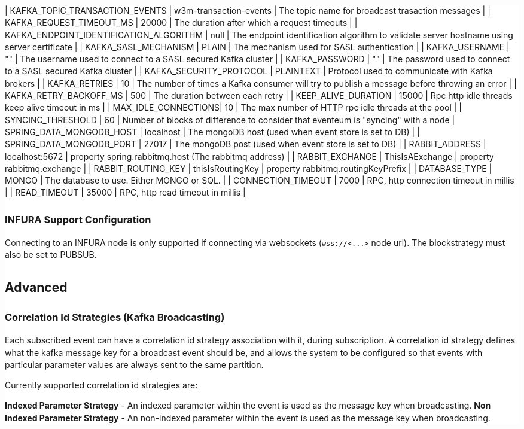 | KAFKA_TOPIC_TRANSACTION_EVENTS | w3m-transaction-events | The topic name for broadcast trasaction messages |
| KAFKA_REQUEST_TIMEOUT_MS | 20000 | The duration after which a request timeouts |
| KAFKA_ENDPOINT_IDENTIFICATION_ALGORITHM | null | The endpoint identification algorithm to validate server hostname using server certificate |
| KAFKA_SASL_MECHANISM | PLAIN | The mechanism used for SASL authentication |
| KAFKA_USERNAME | "" | The username used to connect to a SASL secured Kafka cluster |
| KAFKA_PASSWORD | "" | The password used to connect to a SASL secured Kafka cluster |
| KAFKA_SECURITY_PROTOCOL | PLAINTEXT | Protocol used to communicate with Kafka brokers |
| KAFKA_RETRIES | 10 | The number of times a Kafka consumer will try to publish a message before throwing an error |
| KAFKA_RETRY_BACKOFF_MS | 500 | The duration between each retry |
| KEEP_ALIVE_DURATION | 15000 | Rpc http idle threads keep alive timeout in ms |
| MAX_IDLE_CONNECTIONS| 10 | The max number of HTTP rpc idle threads at the pool |
| SYNCINC_THRESHOLD | 60 | Number of blocks of difference to consider that eventeum is "syncing" with a node
| SPRING_DATA_MONGODB_HOST | localhost | The mongoDB host (used when event store is set to DB) |
| SPRING_DATA_MONGODB_PORT | 27017 | The mongoDB post (used when event store is set to DB) |
| RABBIT_ADDRESS | localhost:5672 | property spring.rabbitmq.host (The rabbitmq address) |
| RABBIT_EXCHANGE | ThisIsAExchange | property rabbitmq.exchange |
| RABBIT_ROUTING_KEY | thisIsRoutingKey | property rabbitmq.routingKeyPrefix |
| DATABASE_TYPE | MONGO | The database to use.  Either MONGO or SQL. |
| CONNECTION_TIMEOUT | 7000 | RPC, http connection timeout in millis |
| READ_TIMEOUT | 35000 | RPC, http read timeout in millis |

### INFURA Support Configuration
Connecting to an INFURA node is only supported if connecting via websockets (`wss://<...>` node url).  The blockstrategy must also be set to PUBSUB.

## Advanced
### Correlation Id Strategies (Kafka Broadcasting)

Each subscribed event can have a correlation id strategy association with it, during subscription.  A correlation id strategy defines what the kafka message key for a broadcast event should be, and allows the system to be configured so that events with particular parameter values are always sent to the same partition.

Currently supported correlation id strategies are:

**Indexed Parameter Strategy** - An indexed parameter within the event is used as the message key when broadcasting.
**Non Indexed Parameter Strategy** - An non-indexed parameter within the event is used as the message key when broadcasting.
